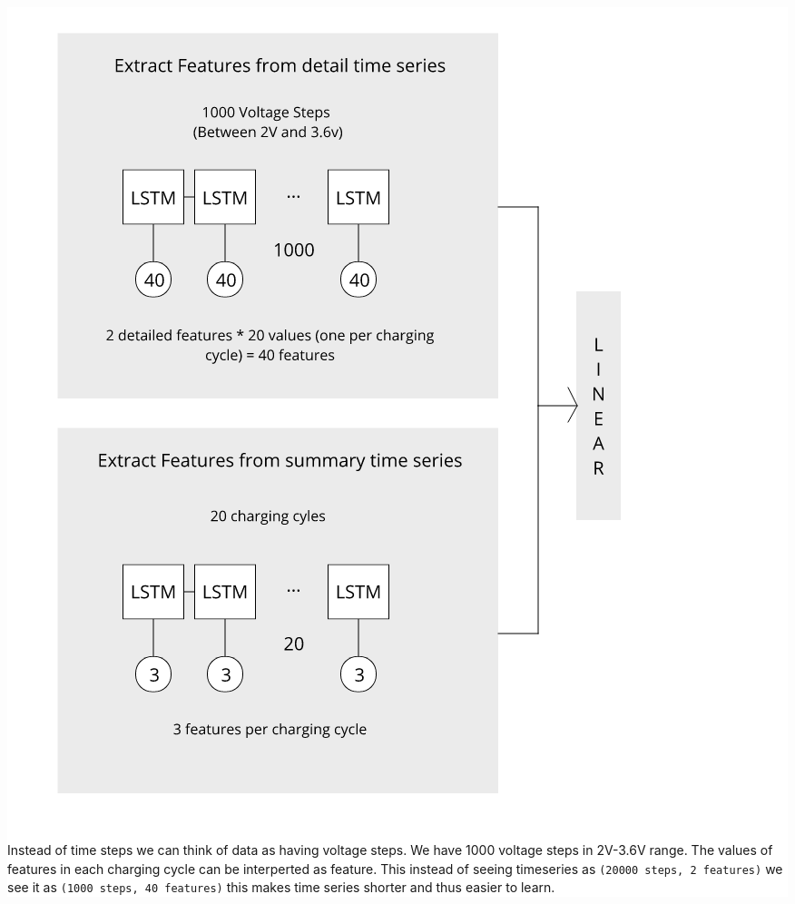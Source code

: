 ![Voltage Steps](images/voltage-steps.png)

Instead of time steps we can think of data as having voltage steps. We have 1000 voltage steps in 2V-3.6V range. The values of features in each charging cycle can be interperted as feature. This instead of seeing timeseries as `(20000 steps, 2 features)` we see it as `(1000 steps, 40 features)` this makes time series shorter and thus easier to learn. 
